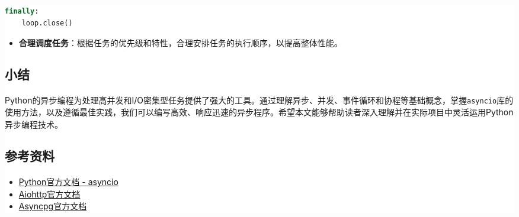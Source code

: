```python
finally:
    loop.close()
```
- **合理调度任务**：根据任务的优先级和特性，合理安排任务的执行顺序，以提高整体性能。

## 小结
Python的异步编程为处理高并发和I/O密集型任务提供了强大的工具。通过理解异步、并发、事件循环和协程等基础概念，掌握`asyncio`库的使用方法，以及遵循最佳实践，我们可以编写高效、响应迅速的异步程序。希望本文能够帮助读者深入理解并在实际项目中灵活运用Python异步编程技术。

## 参考资料
- [Python官方文档 - asyncio](https://docs.python.org/3/library/asyncio.html)
- [Aiohttp官方文档](https://aiohttp.readthedocs.io/en/stable/)
- [Asyncpg官方文档](https://magicstack.github.io/asyncpg/current/)